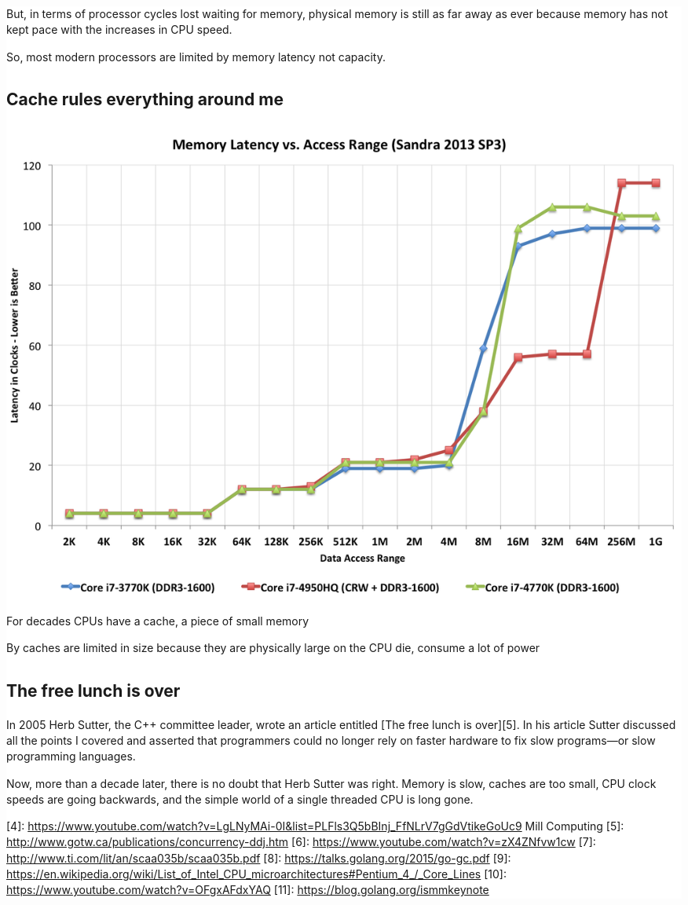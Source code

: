 But, in terms of processor cycles lost waiting for memory, physical memory is still as far away as ever because memory has not kept pace with the increases in CPU speed.

So, most modern processors are limited by memory latency not capacity.

## Cache rules everything around me

![memory-latency](images/memory-latency.png)

For decades CPUs have a cache, a piece of small memory

By caches are limited in size because they are physically large on the CPU die, consume a lot of power

## The free lunch is over

In 2005 Herb Sutter, the C++ committee leader, wrote an article entitled [The free lunch is over][5]. In his article Sutter discussed all the points I covered and asserted that programmers could no longer rely on faster hardware to fix slow programs—or slow programming languages.

Now, more than a decade later, there is no doubt that Herb Sutter was right. Memory is slow, caches are too small, CPU clock speeds are going backwards, and the simple world of a single threaded CPU is long gone.


[0]: http://preshing.com/20120208/a-look-back-at-single-threaded-cpu-performance/
[1]: https://github.com/preshing/analyze-spec-benchmarks
[2]: https://www.youtube.com/watch?v=Azt8Nc-mtKM
[3]: https://arstechnica.com/uncategorized/2004/10/4311-2/
[4]: https://www.youtube.com/watch?v=LgLNyMAi-0I&list=PLFls3Q5bBInj_FfNLrV7gGdVtikeGoUc9 Mill Computing
[5]: http://www.gotw.ca/publications/concurrency-ddj.htm
[6]: https://www.youtube.com/watch?v=zX4ZNfvw1cw
[7]: http://www.ti.com/lit/an/scaa035b/scaa035b.pdf
[8]: https://talks.golang.org/2015/go-gc.pdf
[9]: https://en.wikipedia.org/wiki/List_of_Intel_CPU_microarchitectures#Pentium_4_/_Core_Lines
[10]: https://www.youtube.com/watch?v=OFgxAFdxYAQ
[11]: https://blog.golang.org/ismmkeynote